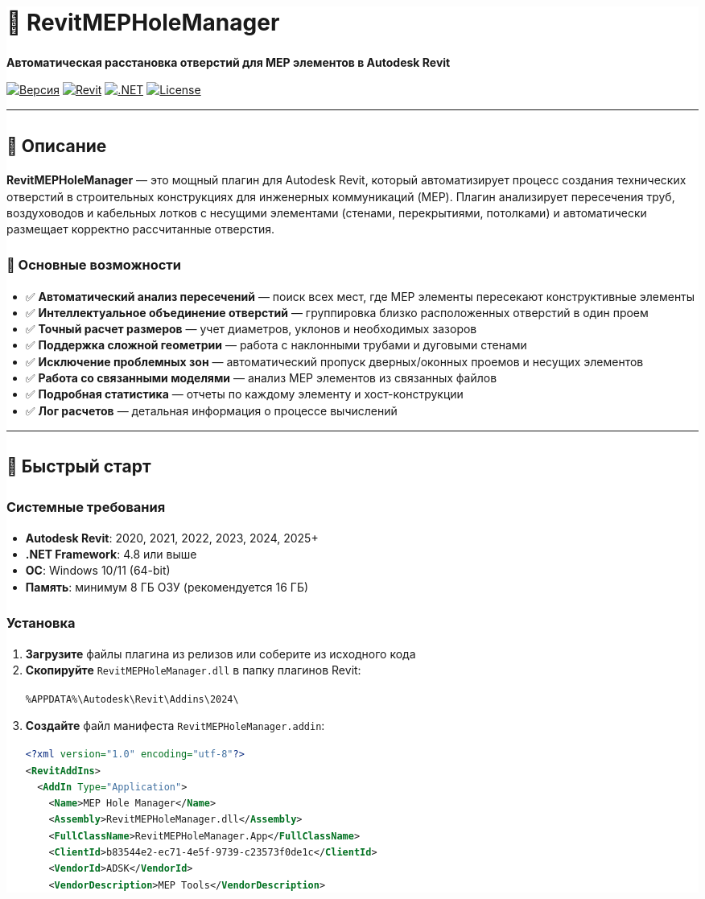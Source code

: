 # 🔧 RevitMEPHoleManager

**Автоматическая расстановка отверстий для MEP элементов в Autodesk Revit**

[![Версия](https://img.shields.io/badge/version-1.0.0-blue.svg)](https://github.com/your-username/RevitMEPHoleManager)
[![Revit](https://img.shields.io/badge/Revit-2020%2B-orange.svg)](https://www.autodesk.com/products/revit)
[![.NET](https://img.shields.io/badge/.NET%20Framework-4.8-purple.svg)](https://dotnet.microsoft.com/)
[![License](https://img.shields.io/badge/license-MIT-green.svg)](LICENSE)

---

## 📖 Описание

**RevitMEPHoleManager** — это мощный плагин для Autodesk Revit, который автоматизирует процесс создания технических отверстий в строительных конструкциях для инженерных коммуникаций (MEP). Плагин анализирует пересечения труб, воздуховодов и кабельных лотков с несущими элементами (стенами, перекрытиями, потолками) и автоматически размещает корректно рассчитанные отверстия.

### 🎯 Основные возможности

- ✅ **Автоматический анализ пересечений** — поиск всех мест, где MEP элементы пересекают конструктивные элементы
- ✅ **Интеллектуальное объединение отверстий** — группировка близко расположенных отверстий в один проем
- ✅ **Точный расчет размеров** — учет диаметров, уклонов и необходимых зазоров
- ✅ **Поддержка сложной геометрии** — работа с наклонными трубами и дуговыми стенами
- ✅ **Исключение проблемных зон** — автоматический пропуск дверных/оконных проемов и несущих элементов
- ✅ **Работа со связанными моделями** — анализ MEP элементов из связанных файлов
- ✅ **Подробная статистика** — отчеты по каждому элементу и хост-конструкции
- ✅ **Лог расчетов** — детальная информация о процессе вычислений

---

## 🚀 Быстрый старт

### Системные требования

- **Autodesk Revit**: 2020, 2021, 2022, 2023, 2024, 2025+
- **.NET Framework**: 4.8 или выше
- **ОС**: Windows 10/11 (64-bit)
- **Память**: минимум 8 ГБ ОЗУ (рекомендуется 16 ГБ)

### Установка

1. **Загрузите** файлы плагина из релизов или соберите из исходного кода
2. **Скопируйте** `RevitMEPHoleManager.dll` в папку плагинов Revit:
   ```
   %APPDATA%\Autodesk\Revit\Addins\2024\
   ```
3. **Создайте** файл манифеста `RevitMEPHoleManager.addin`:
   ```xml
   <?xml version="1.0" encoding="utf-8"?>
   <RevitAddIns>
     <AddIn Type="Application">
       <Name>MEP Hole Manager</Name>
       <Assembly>RevitMEPHoleManager.dll</Assembly>
       <FullClassName>RevitMEPHoleManager.App</FullClassName>
       <ClientId>b83544e2-ec71-4e5f-9739-c23573f0de1c</ClientId>
       <VendorId>ADSK</VendorId>
       <VendorDescription>MEP Tools</VendorDescription>
   ```